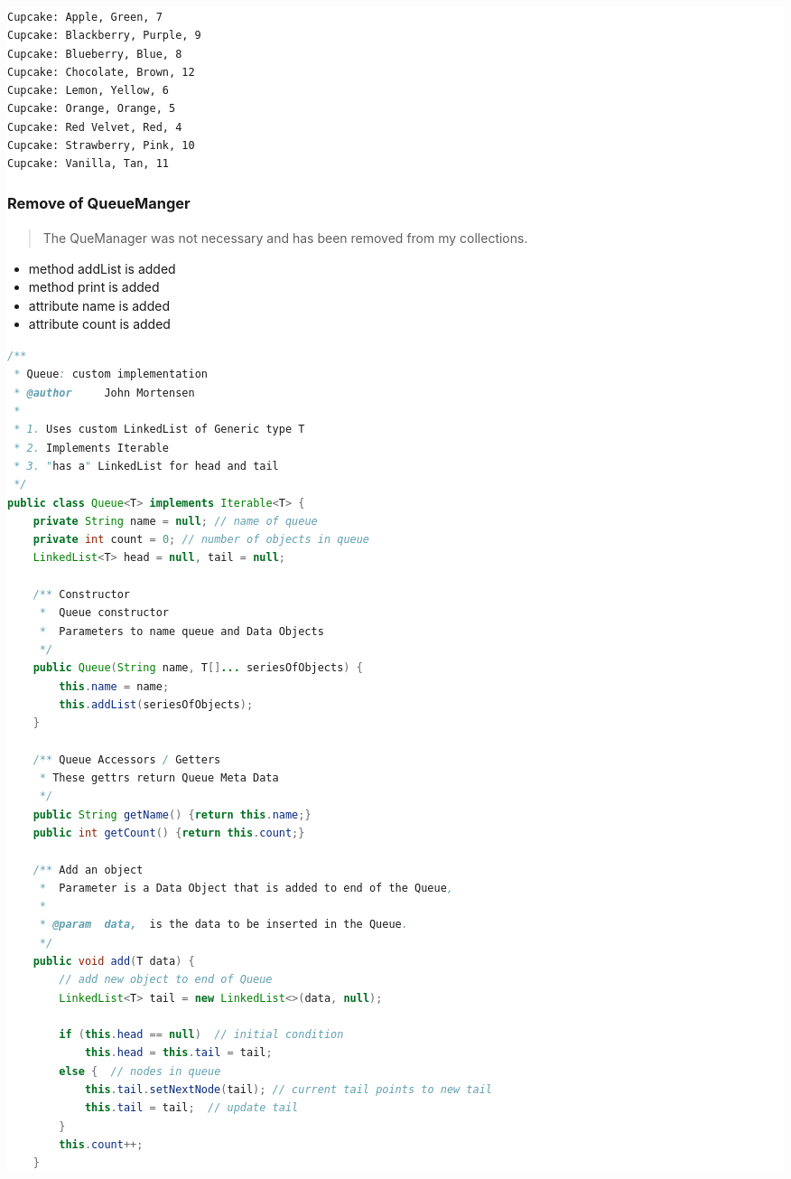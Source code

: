     Cupcake: Apple, Green, 7
    Cupcake: Blackberry, Purple, 9
    Cupcake: Blueberry, Blue, 8
    Cupcake: Chocolate, Brown, 12
    Cupcake: Lemon, Yellow, 6
    Cupcake: Orange, Orange, 5
    Cupcake: Red Velvet, Red, 4
    Cupcake: Strawberry, Pink, 10
    Cupcake: Vanilla, Tan, 11


### Remove of QueueManger
> The QueManager was not necessary and has been removed from my collections.
- method addList is added
- method print is added
- attribute name is added
- attribute count is added


```Java
/**
 * Queue: custom implementation
 * @author     John Mortensen
 *
 * 1. Uses custom LinkedList of Generic type T
 * 2. Implements Iterable
 * 3. "has a" LinkedList for head and tail
 */
public class Queue<T> implements Iterable<T> {
    private String name = null; // name of queue
    private int count = 0; // number of objects in queue
    LinkedList<T> head = null, tail = null;

    /** Constructor
     *  Queue constructor
     *  Parameters to name queue and Data Objects
     */
    public Queue(String name, T[]... seriesOfObjects) {
        this.name = name;
        this.addList(seriesOfObjects);
    }

    /** Queue Accessors / Getters
     * These gettrs return Queue Meta Data
     */
    public String getName() {return this.name;}
    public int getCount() {return this.count;}

    /** Add an object
     *  Parameter is a Data Object that is added to end of the Queue,
     *
     * @param  data,  is the data to be inserted in the Queue.
     */
    public void add(T data) {
        // add new object to end of Queue
        LinkedList<T> tail = new LinkedList<>(data, null);

        if (this.head == null)  // initial condition
            this.head = this.tail = tail;
        else {  // nodes in queue
            this.tail.setNextNode(tail); // current tail points to new tail
            this.tail = tail;  // update tail
        }
        this.count++;
    }
```